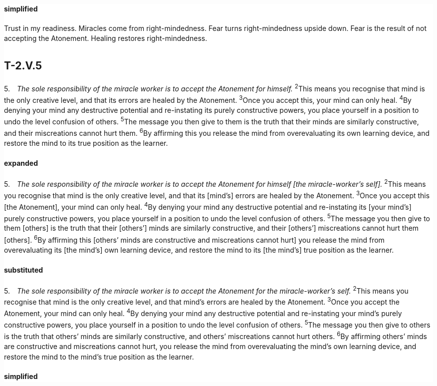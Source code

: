 #### simplified

Trust in my readiness. Miracles come from right-mindedness. Fear turns right-mindedness upside down. Fear is the result of not accepting the Atonement. Healing restores right-mindedness. 

## T-2.V.5

<p class=fip id=p5>
5.&emsp;<em>The sole responsibility of the miracle worker is to accept the Atonement for himself.</em>
<sup>2</sup>This means you recognise that mind is the only creative level, and that its errors are healed by the Atonement. 
<sup>3</sup>Once you accept this, your mind can only heal. 
<sup>4</sup>By denying your mind any destructive potential and re-instating its purely constructive powers, you place yourself in a position to undo the level confusion of others. 
<sup>5</sup>The message you then give to them is the truth that their minds are similarly constructive, and their miscreations cannot hurt them. 
<sup>6</sup>By affirming this you release the mind from overevaluating its own learning device, and restore the mind to its true position as the learner.
</p>

#### expanded

5.&emsp;<em>The sole responsibility of the miracle worker is to accept the Atonement for himself [the miracle-worker’s self].</em>
<sup>2</sup>This means you recognise that mind is the only creative level, and that its [mind’s] errors are healed by the Atonement. 
<sup>3</sup>Once you accept this [the Atonement], your mind can only heal. 
<sup>4</sup>By denying your mind any destructive potential and re-instating its [your mind’s] purely constructive powers, you place yourself in a position to undo the level confusion of others. 
<sup>5</sup>The message you then give to them [others] is the truth that their [others’] minds are similarly constructive, and their [others’] miscreations cannot hurt them [others]. 
<sup>6</sup>By affirming this [others’ minds are constructive and miscreations cannot hurt] you release the mind from overevaluating its [the mind’s] own learning device, and restore the mind to its [the mind’s] true position as the learner.

#### substituted

5.&emsp;<em>The sole responsibility of the miracle worker is to accept the Atonement for the miracle-worker’s self.</em>
<sup>2</sup>This means you recognise that mind is the only creative level, and that mind’s errors are healed by the Atonement. 
<sup>3</sup>Once you accept the Atonement, your mind can only heal. 
<sup>4</sup>By denying your mind any destructive potential and re-instating your mind’s purely constructive powers, you place yourself in a position to undo the level confusion of others. 
<sup>5</sup>The message you then give to others is the truth that others’ minds are similarly constructive, and others’ miscreations cannot hurt others. 
<sup>6</sup>By affirming others’ minds are constructive and miscreations cannot hurt, you release the mind from overevaluating the mind’s own learning device, and restore the mind to the mind’s true position as the learner.

#### simplified
